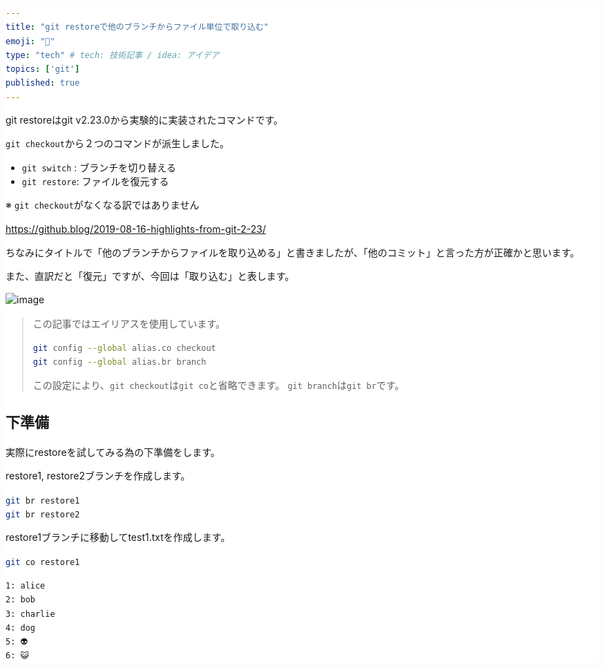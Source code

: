```yaml
---
title: "git restoreで他のブランチからファイル単位で取り込む"
emoji: "🙌"
type: "tech" # tech: 技術記事 / idea: アイデア
topics: ['git']
published: true
---
```


git restoreはgit v2.23.0から実験的に実装されたコマンドです。

`git checkout`から２つのコマンドが派生しました。
- `git switch` : ブランチを切り替える
- `git restore`: ファイルを復元する

※ `git checkout`がなくなる訳ではありません

https://github.blog/2019-08-16-highlights-from-git-2-23/

ちなみにタイトルで「他のブランチからファイルを取り込める」と書きましたが、「他のコミット」と言った方が正確かと思います。

また、直訳だと「復元」ですが、今回は「取り込む」と表します。

![image](https://user-images.githubusercontent.com/73111778/141778921-bea360d8-7fb3-440a-b48a-fdeeb54e367e.png)

> この記事ではエイリアスを使用しています。
> 
> ```bash
> git config --global alias.co checkout
> git config --global alias.br branch
> ```
> 
> この設定により、`git checkout`は`git co`と省略できます。
> `git branch`は`git br`です。


## 下準備

実際にrestoreを試してみる為の下準備をします。

restore1, restore2ブランチを作成します。

```bash
git br restore1
git br restore2
```

restore1ブランチに移動してtest1.txtを作成します。

```bash
git co restore1
```

```txt
1: alice
2: bob
3: charlie
4: dog
5: 👽
6: 😺
```
